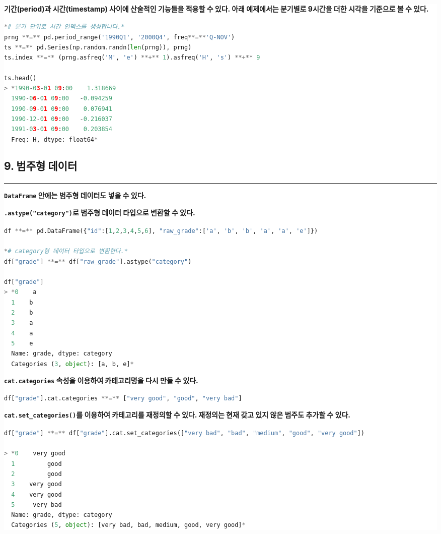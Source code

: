 **기간(period)과 시간(timestamp) 사이에 산술적인 기능들을 적용할 수 있다. 아래 예제에서는 분기별로 9시간을 더한 시각을 기준으로 볼 수 있다.**

```python
*# 분기 단위로 시간 인덱스를 생성합니다.*
prng **=** pd.period_range('1990Q1', '2000Q4', freq**=**'Q-NOV')
ts **=** pd.Series(np.random.randn(len(prng)), prng)
ts.index **=** (prng.asfreq('M', 'e') **+** 1).asfreq('H', 's') **+** 9

ts.head()
> *1990-03-01 09:00    1.318669
  1990-06-01 09:00   -0.094259
  1990-09-01 09:00    0.076941
  1990-12-01 09:00   -0.216037
  1991-03-01 09:00    0.203854
  Freq: H, dtype: float64*
```

## **9. 범주형 데이터**

---

**`DataFrame` 안에는 범주형 데이터도 넣을 수 있다.**

**`.astype("category")`로 범주형 데이터 타입으로 변환할 수 있다.**

```python
df **=** pd.DataFrame({"id":[1,2,3,4,5,6], "raw_grade":['a', 'b', 'b', 'a', 'a', 'e']})

*# category형 데이터 타입으로 변환한다.*
df["grade"] **=** df["raw_grade"].astype("category")

df["grade"]
> *0    a
  1    b
  2    b
  3    a
  4    a
  5    e
  Name: grade, dtype: category
  Categories (3, object): [a, b, e]*
```

**`cat.categories` 속성을 이용하여 카테고리명을 다시 만들 수 있다.**

```python
df["grade"].cat.categories **=** ["very good", "good", "very bad"]
```

**`cat.set_categories()`를 이용하여 카테고리를 재정의할 수 있다. 재정의는 현재 갖고 있지 않은 범주도 추가할 수 있다.**

```python
df["grade"] **=** df["grade"].cat.set_categories(["very bad", "bad", "medium", "good", "very good"])

> *0    very good
  1         good
  2         good
  3    very good
  4    very good
  5     very bad
  Name: grade, dtype: category
  Categories (5, object): [very bad, bad, medium, good, very good]*
```
